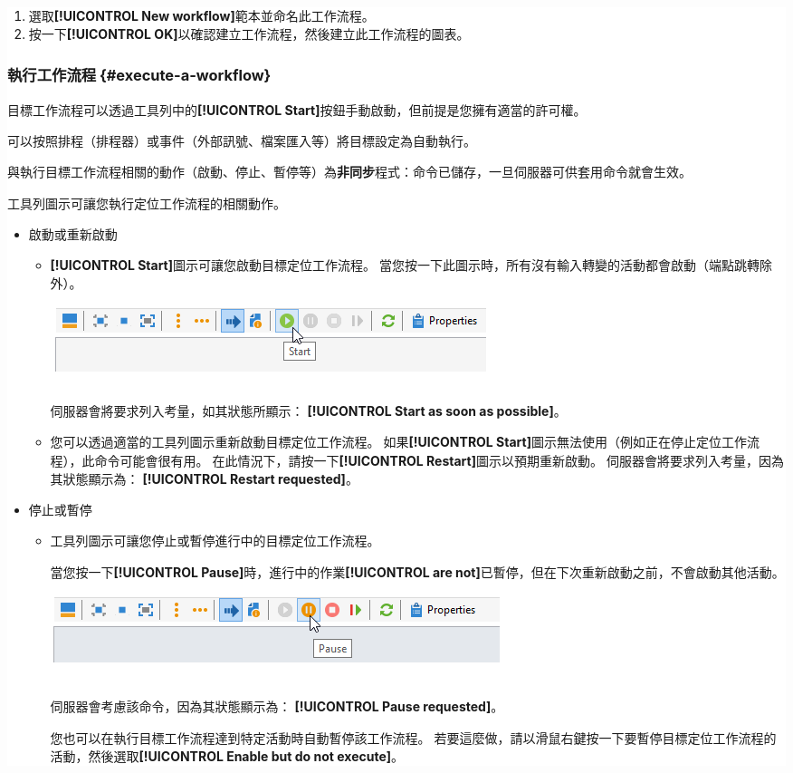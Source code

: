 1. 選取&#x200B;**[!UICONTROL New workflow]**&#x200B;範本並命名此工作流程。
1. 按一下&#x200B;**[!UICONTROL OK]**&#x200B;以確認建立工作流程，然後建立此工作流程的圖表。

### 執行工作流程 {#execute-a-workflow}

目標工作流程可以透過工具列中的&#x200B;**[!UICONTROL Start]**&#x200B;按鈕手動啟動，但前提是您擁有適當的許可權。

可以按照排程（排程器）或事件（外部訊號、檔案匯入等）將目標設定為自動執行。

與執行目標工作流程相關的動作（啟動、停止、暫停等）為&#x200B;**非同步**&#x200B;程式：命令已儲存，一旦伺服器可供套用命令就會生效。

工具列圖示可讓您執行定位工作流程的相關動作。

* 啟動或重新啟動

   * **[!UICONTROL Start]**&#x200B;圖示可讓您啟動目標定位工作流程。 當您按一下此圖示時，所有沒有輸入轉變的活動都會啟動（端點跳轉除外）。

     ![](assets/start.png)

     伺服器會將要求列入考量，如其狀態所顯示： **[!UICONTROL Start as soon as possible]**。

   * 您可以透過適當的工具列圖示重新啟動目標定位工作流程。 如果&#x200B;**[!UICONTROL Start]**&#x200B;圖示無法使用（例如正在停止定位工作流程），此命令可能會很有用。 在此情況下，請按一下&#x200B;**[!UICONTROL Restart]**&#x200B;圖示以預期重新啟動。 伺服器會將要求列入考量，因為其狀態顯示為： **[!UICONTROL Restart requested]**。

* 停止或暫停

   * 工具列圖示可讓您停止或暫停進行中的目標定位工作流程。

     當您按一下&#x200B;**[!UICONTROL Pause]**&#x200B;時，進行中的作業&#x200B;**[!UICONTROL are not]**&#x200B;已暫停，但在下次重新啟動之前，不會啟動其他活動。

     ![](assets/pause.png)

     伺服器會考慮該命令，因為其狀態顯示為： **[!UICONTROL Pause requested]**。

     您也可以在執行目標工作流程達到特定活動時自動暫停該工作流程。 若要這麼做，請以滑鼠右鍵按一下要暫停目標定位工作流程的活動，然後選取&#x200B;**[!UICONTROL Enable but do not execute]**。
